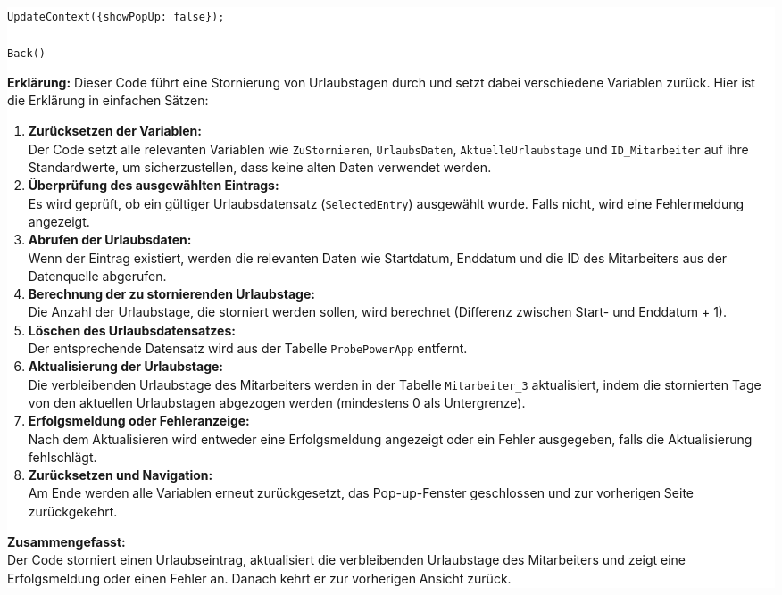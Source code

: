     UpdateContext({showPopUp: false});
    
    Back()

**Erklärung:**
Dieser Code führt eine Stornierung von Urlaubstagen durch und setzt dabei verschiedene Variablen zurück. Hier ist die Erklärung in einfachen Sätzen:

1.  **Zurücksetzen der Variablen:**  
    Der Code setzt alle relevanten Variablen wie `ZuStornieren`, `UrlaubsDaten`, `AktuelleUrlaubstage` und `ID_Mitarbeiter` auf ihre Standardwerte, um sicherzustellen, dass keine alten Daten verwendet werden.
2.  **Überprüfung des ausgewählten Eintrags:**  
    Es wird geprüft, ob ein gültiger Urlaubsdatensatz (`SelectedEntry`) ausgewählt wurde. Falls nicht, wird eine Fehlermeldung angezeigt.
3.  **Abrufen der Urlaubsdaten:**  
    Wenn der Eintrag existiert, werden die relevanten Daten wie Startdatum, Enddatum und die ID des Mitarbeiters aus der Datenquelle abgerufen.
4.  **Berechnung der zu stornierenden Urlaubstage:**  
    Die Anzahl der Urlaubstage, die storniert werden sollen, wird berechnet (Differenz zwischen Start- und Enddatum + 1).
5.  **Löschen des Urlaubsdatensatzes:**  
    Der entsprechende Datensatz wird aus der Tabelle `ProbePowerApp` entfernt.
6.  **Aktualisierung der Urlaubstage:**  
    Die verbleibenden Urlaubstage des Mitarbeiters werden in der Tabelle `Mitarbeiter_3` aktualisiert, indem die stornierten Tage von den aktuellen Urlaubstagen abgezogen werden (mindestens 0 als Untergrenze).
7.  **Erfolgsmeldung oder Fehleranzeige:**  
    Nach dem Aktualisieren wird entweder eine Erfolgsmeldung angezeigt oder ein Fehler ausgegeben, falls die Aktualisierung fehlschlägt.
8.  **Zurücksetzen und Navigation:**  
    Am Ende werden alle Variablen erneut zurückgesetzt, das Pop-up-Fenster geschlossen und zur vorherigen Seite zurückgekehrt.

**Zusammengefasst:**  
Der Code storniert einen Urlaubseintrag, aktualisiert die verbleibenden Urlaubstage des Mitarbeiters und zeigt eine Erfolgsmeldung oder einen Fehler an. Danach kehrt er zur vorherigen Ansicht zurück.



